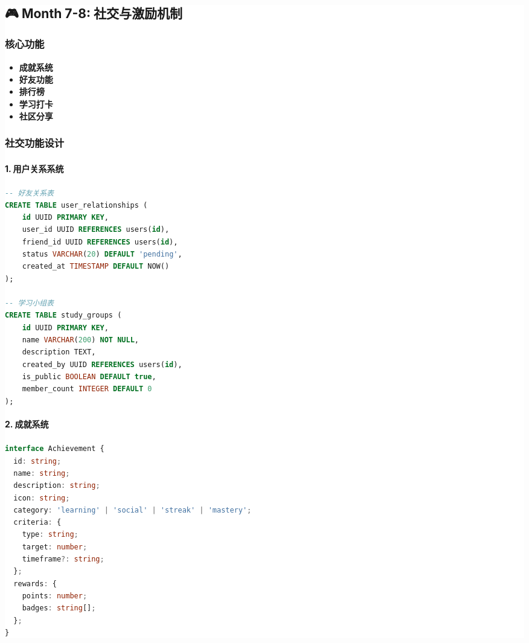 
## 🎮 Month 7-8: 社交与激励机制

### 核心功能
- **成就系统**
- **好友功能**
- **排行榜**
- **学习打卡**
- **社区分享**

### 社交功能设计

#### 1. 用户关系系统
```sql
-- 好友关系表
CREATE TABLE user_relationships (
    id UUID PRIMARY KEY,
    user_id UUID REFERENCES users(id),
    friend_id UUID REFERENCES users(id),
    status VARCHAR(20) DEFAULT 'pending',
    created_at TIMESTAMP DEFAULT NOW()
);

-- 学习小组表
CREATE TABLE study_groups (
    id UUID PRIMARY KEY,
    name VARCHAR(200) NOT NULL,
    description TEXT,
    created_by UUID REFERENCES users(id),
    is_public BOOLEAN DEFAULT true,
    member_count INTEGER DEFAULT 0
);
```

#### 2. 成就系统
```typescript
interface Achievement {
  id: string;
  name: string;
  description: string;
  icon: string;
  category: 'learning' | 'social' | 'streak' | 'mastery';
  criteria: {
    type: string;
    target: number;
    timeframe?: string;
  };
  rewards: {
    points: number;
    badges: string[];
  };
}
```

